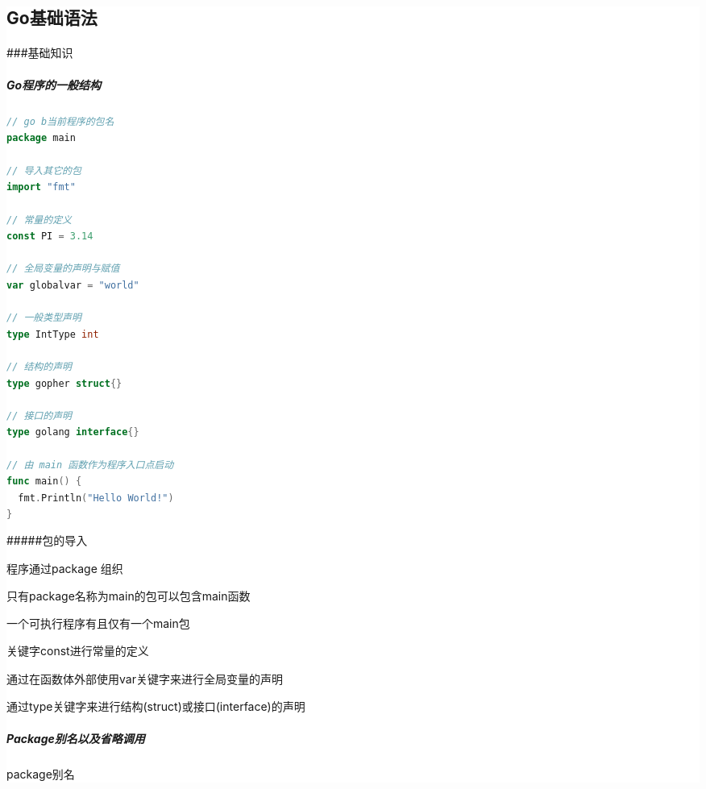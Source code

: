 ## Go基础语法

###基础知识

##### Go程序的一般结构

```go
// go b当前程序的包名
package main

// 导入其它的包
import "fmt"

// 常量的定义
const PI = 3.14

// 全局变量的声明与赋值
var globalvar = "world"

// 一般类型声明
type IntType int

// 结构的声明
type gopher struct{}

// 接口的声明
type golang interface{}

// 由 main 函数作为程序入口点启动
func main() {
  fmt.Println("Hello World!")
}
```



#####包的导入

程序通过package 组织

只有package名称为main的包可以包含main函数

一个可执行程序有且仅有一个main包



关键字const进行常量的定义

通过在函数体外部使用var关键字来进行全局变量的声明

通过type关键字来进行结构(struct)或接口(interface)的声明



##### Package别名以及省略调用

package别名
